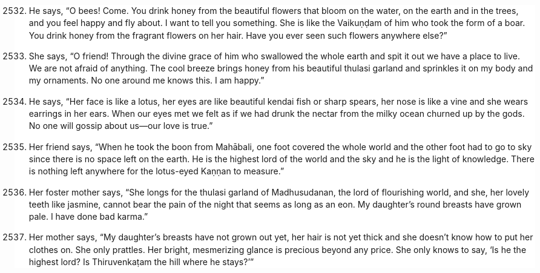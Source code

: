 2532. He says,
      “O bees! Come. You drink honey from the beautiful flowers
      that bloom on the water, on the earth
      and in the trees, and you feel happy and fly about.
      I want to tell you something.
      She is like the Vaikuṇḍam of him who took the form of a boar.
      You drink honey from the fragrant flowers on her hair.
      Have you ever seen such flowers anywhere else?”

2533. She says,
      “O friend! Through the divine grace of him
      who swallowed the whole earth and spit it out
      we have a place to live.
      We are not afraid of anything.
      The cool breeze brings honey
      from his beautiful thulasi garland and sprinkles it
      on my body and my ornaments.
      No one around me knows this.
      I am happy.”

2534. He says,
      “Her face is like a lotus,
      her eyes are like beautiful kendai fish or sharp spears,
      her nose is like a vine
      and she wears earrings in her ears.
      When our eyes met we felt as if we had drunk
      the nectar from the milky ocean churned up by the gods.
      No one will gossip about us—our love is true.”

2535. Her friend says,
      “When he took the boon from Mahābali,
      one foot covered the whole world
      and the other foot had to go to sky
      since there is no space left on the earth.
      He is the highest lord of the world and the sky
      and he is the light of knowledge.
      There is nothing left anywhere
      for the lotus-eyed Kaṇṇan to measure.”

2536. Her foster mother says,
      “She longs for the thulasi garland
      of Madhusudanan, the lord of flourishing world,
      and she, her lovely teeth like jasmine, cannot bear the pain
      of the night that seems as long as an eon.
      My daughter’s round breasts have grown pale.
      I have done bad karma.”

2537. Her mother says,
      “My daughter’s breasts have not grown out yet,
      her hair is not yet thick
      and she doesn’t know how to put her clothes on.
      She only prattles.
      Her bright, mesmerizing glance is precious beyond any price.
      She only knows to say, ‘Is he the highest lord?
      Is Thiruvenkaṭam the hill where he stays?’”
